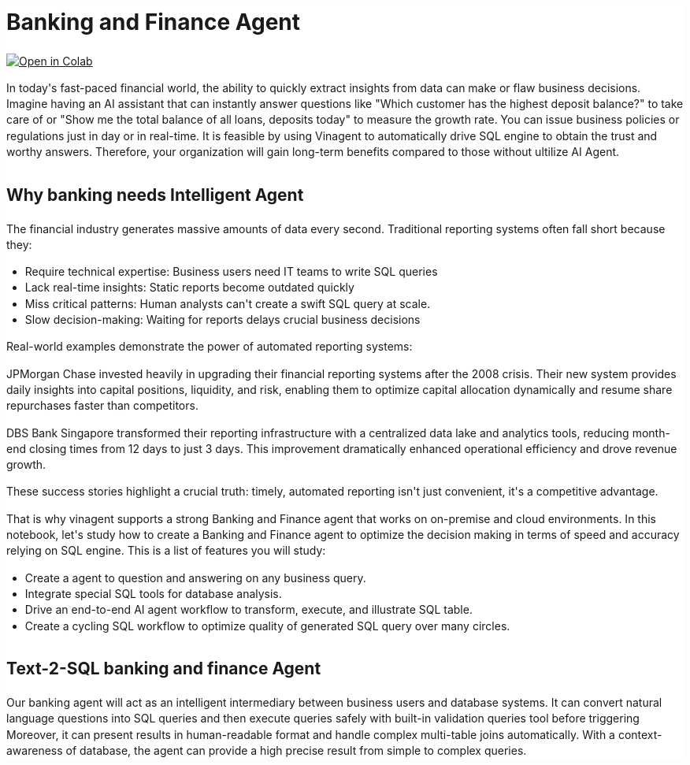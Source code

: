 # Banking and Finance Agent

[![Open in Colab](https://colab.research.google.com/assets/colab-badge.svg)](https://colab.research.google.com/github/datascienceworld-kan/vinagent/blob/main/docs/docs/tutorials/guides/banking_agent.ipynb)

In today's fast-paced financial world, the ability to quickly extract insights from data can make or flaw business decisions. Imagine having an AI assistant that can instantly answer questions like "Which customer has the highest deposit balance?" to take care of or "Show me the total balance of all loans, deposits today" to measure the growth rate. You can issue business policies or regulations just in day or in real-time. It is feasible by using Vinagent to automatically drive SQL engine to obtain the trust and worthy answers. Therefore, your organization will gain long-term benefits compared to those without ultilize AI Agent.

## Why banking needs Intelligent Agent

The financial industry generates massive amounts of data every second. Traditional reporting systems often fall short because they:

- Require technical expertise: Business users need IT teams to write SQL queries
- Lack real-time insights: Static reports become outdated quickly
- Miss critical patterns: Human analysts can't create a swift SQL query at scale.
- Slow decision-making: Waiting for reports delays crucial business decisions

Real-world examples demonstrate the power of automated reporting systems:

JPMorgan Chase invested heavily in upgrading their financial reporting systems after the 2008 crisis. Their new system provides daily insights into capital positions, liquidity, and risk, enabling them to optimize capital allocation dynamically and resume share repurchases faster than competitors.

DBS Bank Singapore transformed their reporting infrastructure with a centralized data lake and analytics tools, reducing month-end closing times from 12 days to just 3 days. This improvement dramatically enhanced operational efficiency and drove revenue growth.

These success stories highlight a crucial truth: timely, automated reporting isn't just convenient, it's a competitive advantage.

That is why vinagent supports a strong Banking and Finance agent that works on on-premise and cloud environments. In this notebook, let's study how to create a Banking and Finance agent to optimize the decision making in terms of speed and accuracy relying on SQL engine. This is a list of features you will study:

- Create a agent to question and answering on any business query.
- Integrate special SQL tools for database analysis.
- Drive an end-to-end AI agent workflow to transform, execute, and illustrate SQL table.
- Create a cycling SQL workflow to optimize quality of generated SQL query over many circles.

## Text-2-SQL banking and finance Agent

Our banking agent will act as an intelligent intermediary between business users and database systems. It can convert natural language questions into SQL queries and then execute queries safely with built-in validation queries tool before triggering Moreover, it can present results in human-readable format and handle complex multi-table joins automatically. With a context-awareness of database, the agent can provide a high precise result from simple to complex queries.
